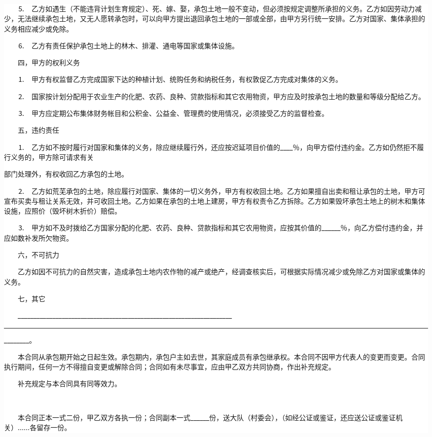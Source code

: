 　　⒌　乙方如遇生（不能违背计划生育规定）、死、嫁、娶，承包土地一般不变动，但必须按规定调整所承担的义务。乙方如因劳动力减少，无法继续承包土地，又无人愿转承包时，可以向甲方提出退回承包土地的一部或全部，由甲方另行统一安排。乙方对国家、集体承担的义务相应减少或免除。



　　⒍　乙方有责任保护承包土地上的林木、排灌、通电等国家或集体设施。 



　　四，甲方的权利义务　　　　　　　　　　　　　　　　　　　　　　　 



　　⒈　甲方有权监督乙方完成国家下达的种植计划、统购任务和纳税任务，有权敦促乙方完成对集体的义务。　　　　　　　　　　　　　　　　　 



　　⒉　国家按计划分配用于农业生产的化肥、农药、良种、贷款指标和其它农用物资，甲方应及时按承包土地的数量和等级分配给乙方。　　　　　　 



　　⒊　甲方应定期公布集体财务帐目和公积金、公益金、管理费的使用情况，必须接受乙方的监督检查。 



　　五，违约责任　　　　　　　　　　　　　　　　　　　　　　　　 



　　⒈　乙方如不按时履行对国家和集体的义务，除应继续履行外，还应按迟延项目价值的____％，向甲方偿付违约金。乙方如仍然拒不履行义务的，甲方除可请求有关

部门处理外，有权收回乙方承包的土地。　



　　⒉　乙方如荒芜承包的土地，除应履行对国家、集体的一切义务外，甲方有权收回土地。乙方如果擅自出卖和租让承包的土地，甲方可宣布买卖与租让关系无效，并可收回土地。乙方如果在承包的土地上建房，甲方有权责令乙方拆除。乙方如果毁坏承包土地上的树木和集体设施，应照价（毁坏树木折价）赔偿。　　　　　 



　　⒊　甲方如不及时拨给乙方国家分配的化肥、农药、良种、贷款指标和其它农用物资，应按其价值的______％，向乙方偿付违约金，并应如数补发所欠物资。 



　　六，不可抗力　　　　　　　　　　　　　　　　　　　　　　　　　　 



　　乙方如因不可抗力的自然灾害，造成承包土地内农作物的减产或绝产，经调查核实后，可根据实际情况减少或免除乙方对国家或集体的义务。 



　　七，其它　　　　　　　　　　　　　　　　　　　　　　　　　　　　　　 

　　____________________________________________________________________ 

________________________________________________________________________ 

________。　 



　　本合同从承包期开始之日起生效。承包期内，承包户主如去世，其家庭成员有承包继承权。本合同不因甲方代表人的变更而变更。合同执行期间，任何一方不得擅自变更或解除合同；合同如有未尽事宜，应由甲乙双方共同协商，作出补充规定。 



　　补充规定与本合同具有同等效力。　　

　　　　　　　　　　　　　　 

　　本合同正本一式二份，甲乙双方各执一份；合同副本一式______份，送大队（村委会），（如经公证或鉴证，还应送公证或鉴证机关）……各留存一份。　 

